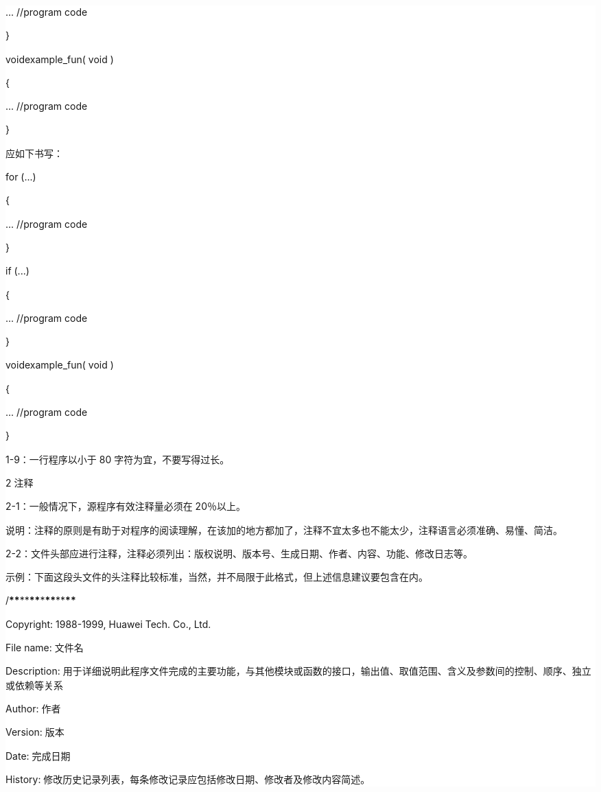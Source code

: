 ... //program code

}

voidexample_fun( void )

{

... //program code

}

应如下书写：

for (...)

{

... //program code

}

if (...)

{

... //program code

}

voidexample_fun( void )

{

... //program code

}

1-9：一行程序以小于 80 字符为宜，不要写得过长。

2 注释

2-1：一般情况下，源程序有效注释量必须在 20％以上。

说明：注释的原则是有助于对程序的阅读理解，在该加的地方都加了，注释不宜太多也不能太少，注释语言必须准确、易懂、简洁。

2-2：文件头部应进行注释，注释必须列出：版权说明、版本号、生成日期、作者、内容、功能、修改日志等。

示例：下面这段头文件的头注释比较标准，当然，并不局限于此格式，但上述信息建议要包含在内。

/********\*\*********\*\*********\*\*********\*********\*\*********\*\*********\*\*********

Copyright: 1988-1999, Huawei Tech. Co., Ltd.

File name: 文件名

Description: 用于详细说明此程序文件完成的主要功能，与其他模块或函数的接口，输出值、取值范围、含义及参数间的控制、顺序、独立或依赖等关系

Author: 作者

Version: 版本

Date: 完成日期

History: 修改历史记录列表，每条修改记录应包括修改日期、修改者及修改内容简述。
